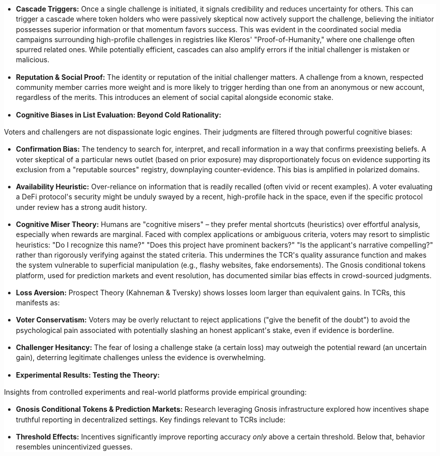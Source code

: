 *   **Cascade Triggers:** Once a single challenge is initiated, it signals credibility and reduces uncertainty for others. This can trigger a cascade where token holders who were passively skeptical now actively support the challenge, believing the initiator possesses superior information or that momentum favors success. This was evident in the coordinated social media campaigns surrounding high-profile challenges in registries like Kleros' "Proof-of-Humanity," where one challenge often spurred related ones. While potentially efficient, cascades can also amplify errors if the initial challenger is mistaken or malicious.

*   **Reputation & Social Proof:** The identity or reputation of the initial challenger matters. A challenge from a known, respected community member carries more weight and is more likely to trigger herding than one from an anonymous or new account, regardless of the merits. This introduces an element of social capital alongside economic stake.

*   **Cognitive Biases in List Evaluation: Beyond Cold Rationality:**

Voters and challengers are not dispassionate logic engines. Their judgments are filtered through powerful cognitive biases:

*   **Confirmation Bias:** The tendency to search for, interpret, and recall information in a way that confirms preexisting beliefs. A voter skeptical of a particular news outlet (based on prior exposure) may disproportionately focus on evidence supporting its exclusion from a "reputable sources" registry, downplaying counter-evidence. This bias is amplified in polarized domains.

*   **Availability Heuristic:** Over-reliance on information that is readily recalled (often vivid or recent examples). A voter evaluating a DeFi protocol's security might be unduly swayed by a recent, high-profile hack in the space, even if the specific protocol under review has a strong audit history.

*   **Cognitive Miser Theory:** Humans are "cognitive misers" – they prefer mental shortcuts (heuristics) over effortful analysis, especially when rewards are marginal. Faced with complex applications or ambiguous criteria, voters may resort to simplistic heuristics: "Do I recognize this name?" "Does this project have prominent backers?" "Is the applicant's narrative compelling?" rather than rigorously verifying against the stated criteria. This undermines the TCR's quality assurance function and makes the system vulnerable to superficial manipulation (e.g., flashy websites, fake endorsements). The Gnosis conditional tokens platform, used for prediction markets and event resolution, has documented similar bias effects in crowd-sourced judgments.

*   **Loss Aversion:** Prospect Theory (Kahneman & Tversky) shows losses loom larger than equivalent gains. In TCRs, this manifests as:

*   **Voter Conservatism:** Voters may be overly reluctant to reject applications ("give the benefit of the doubt") to avoid the psychological pain associated with potentially slashing an honest applicant's stake, even if evidence is borderline.

*   **Challenger Hesitancy:** The fear of losing a challenge stake (a certain loss) may outweigh the potential reward (an uncertain gain), deterring legitimate challenges unless the evidence is overwhelming.

*   **Experimental Results: Testing the Theory:**

Insights from controlled experiments and real-world platforms provide empirical grounding:

*   **Gnosis Conditional Tokens & Prediction Markets:** Research leveraging Gnosis infrastructure explored how incentives shape truthful reporting in decentralized settings. Key findings relevant to TCRs include:

*   **Threshold Effects:** Incentives significantly improve reporting accuracy *only* above a certain threshold. Below that, behavior resembles unincentivized guesses.
